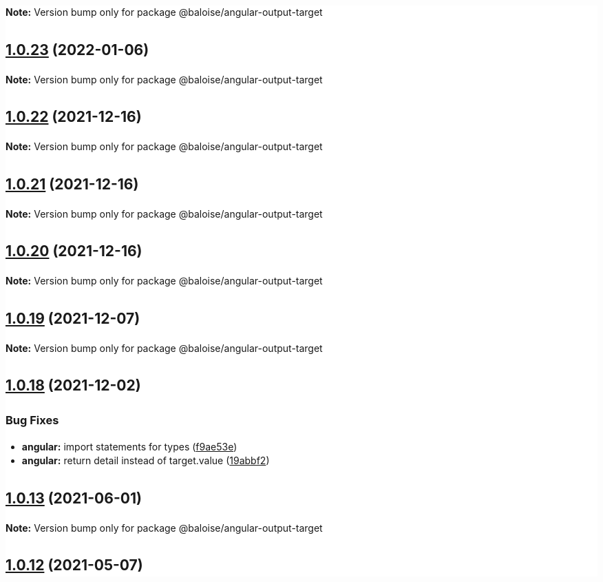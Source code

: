 **Note:** Version bump only for package @baloise/angular-output-target

## [1.0.23](https://github.com/baloise/stencil-ds-output-targets/compare/@baloise/angular-output-target@1.0.22...@baloise/angular-output-target@1.0.23) (2022-01-06)

**Note:** Version bump only for package @baloise/angular-output-target

## [1.0.22](https://github.com/baloise/stencil-ds-output-targets/compare/@baloise/angular-output-target@1.0.21...@baloise/angular-output-target@1.0.22) (2021-12-16)

**Note:** Version bump only for package @baloise/angular-output-target

## [1.0.21](https://github.com/baloise/stencil-ds-output-targets/compare/@baloise/angular-output-target@1.0.20...@baloise/angular-output-target@1.0.21) (2021-12-16)

**Note:** Version bump only for package @baloise/angular-output-target

## [1.0.20](https://github.com/baloise/stencil-ds-output-targets/compare/@baloise/angular-output-target@1.0.19...@baloise/angular-output-target@1.0.20) (2021-12-16)

**Note:** Version bump only for package @baloise/angular-output-target

## [1.0.19](https://github.com/baloise/stencil-ds-output-targets/compare/@baloise/angular-output-target@1.0.18...@baloise/angular-output-target@1.0.19) (2021-12-07)

**Note:** Version bump only for package @baloise/angular-output-target

## [1.0.18](https://github.com/baloise/stencil-ds-output-targets/compare/@baloise/angular-output-target@1.0.13...@baloise/angular-output-target@1.0.18) (2021-12-02)

### Bug Fixes

- **angular:** import statements for types ([f9ae53e](https://github.com/baloise/stencil-ds-output-targets/commit/f9ae53e272b98c69a94d2874ab4f6e1953364977))
- **angular:** return detail instead of target.value ([19abbf2](https://github.com/baloise/stencil-ds-output-targets/commit/19abbf2b8e3b977c3ce055ee58b1f5663ccb6ad2))

## [1.0.13](https://github.com/baloise/stencil-ds-output-targets/compare/@baloise/angular-output-target@1.0.12...@baloise/angular-output-target@1.0.13) (2021-06-01)

**Note:** Version bump only for package @baloise/angular-output-target

## [1.0.12](https://github.com/baloise/stencil-ds-output-targets/compare/@baloise/angular-output-target@1.0.11...@baloise/angular-output-target@1.0.12) (2021-05-07)
